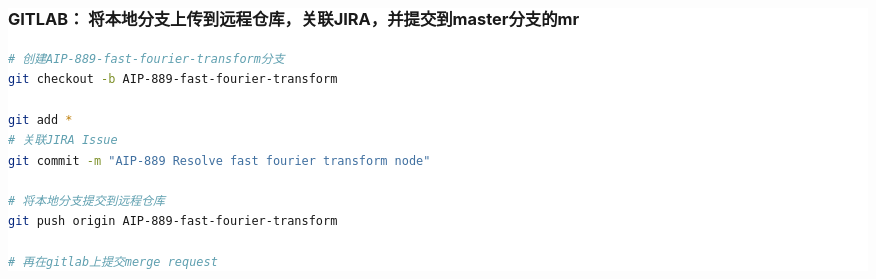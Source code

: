 ### GITLAB： 将本地分支上传到远程仓库，关联JIRA，并提交到master分支的mr

```bash
# 创建AIP-889-fast-fourier-transform分支
git checkout -b AIP-889-fast-fourier-transform

git add *
# 关联JIRA Issue
git commit -m "AIP-889 Resolve fast fourier transform node"

# 将本地分支提交到远程仓库
git push origin AIP-889-fast-fourier-transform

# 再在gitlab上提交merge request
```

